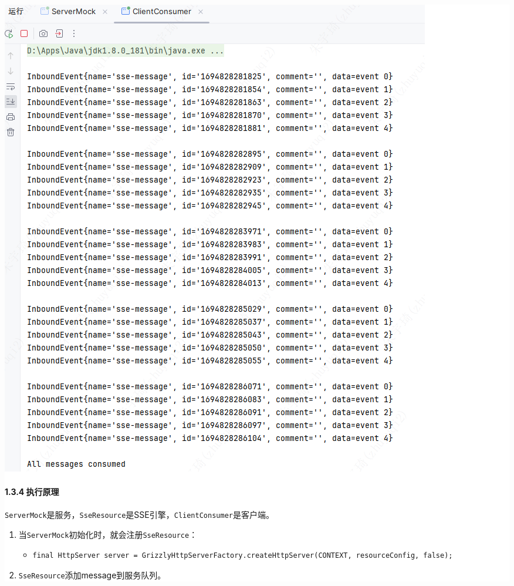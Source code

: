 ![](assets/2023-09-16-2.png)

#### 1.3.4 执行原理

`ServerMock`是服务，`SseResource`是SSE引擎，`ClientConsumer`是客户端。

1. 当`ServerMock`初始化时，就会注册`SseResource`：

   - `final HttpServer server = GrizzlyHttpServerFactory.createHttpServer(CONTEXT, resourceConfig, false);`

2. `SseResource`添加message到服务队列。
